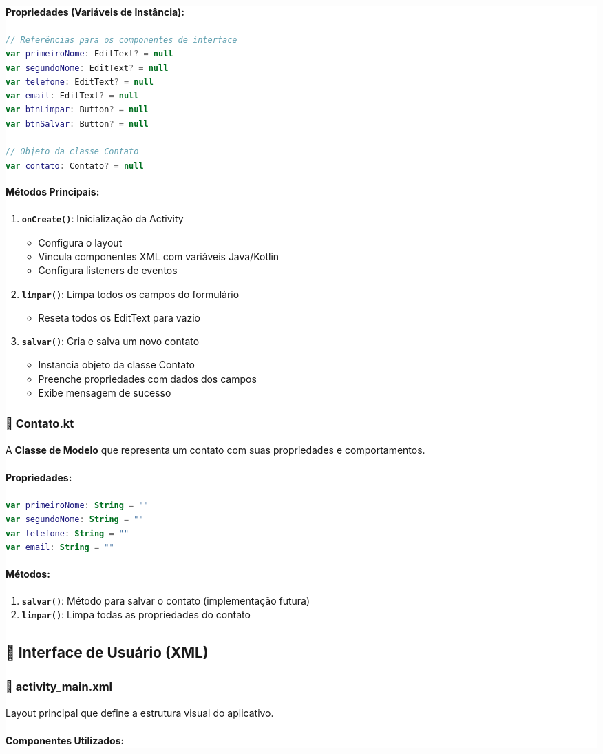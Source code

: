 #### **Propriedades (Variáveis de Instância):**

```kotlin
// Referências para os componentes de interface
var primeiroNome: EditText? = null
var segundoNome: EditText? = null
var telefone: EditText? = null
var email: EditText? = null
var btnLimpar: Button? = null
var btnSalvar: Button? = null

// Objeto da classe Contato
var contato: Contato? = null
```

#### **Métodos Principais:**

1. **`onCreate()`**: Inicialização da Activity
   - Configura o layout
   - Vincula componentes XML com variáveis Java/Kotlin
   - Configura listeners de eventos

2. **`limpar()`**: Limpa todos os campos do formulário
   - Reseta todos os EditText para vazio

3. **`salvar()`**: Cria e salva um novo contato
   - Instancia objeto da classe Contato
   - Preenche propriedades com dados dos campos
   - Exibe mensagem de sucesso

### 👤 **Contato.kt**

A **Classe de Modelo** que representa um contato com suas propriedades e comportamentos.

#### **Propriedades:**

```kotlin
var primeiroNome: String = ""
var segundoNome: String = ""
var telefone: String = ""
var email: String = ""
```

#### **Métodos:**

1. **`salvar()`**: Método para salvar o contato (implementação futura)
2. **`limpar()`**: Limpa todas as propriedades do contato

## 🎨 Interface de Usuário (XML)

### 📄 **activity_main.xml**

Layout principal que define a estrutura visual do aplicativo.

#### **Componentes Utilizados:**
